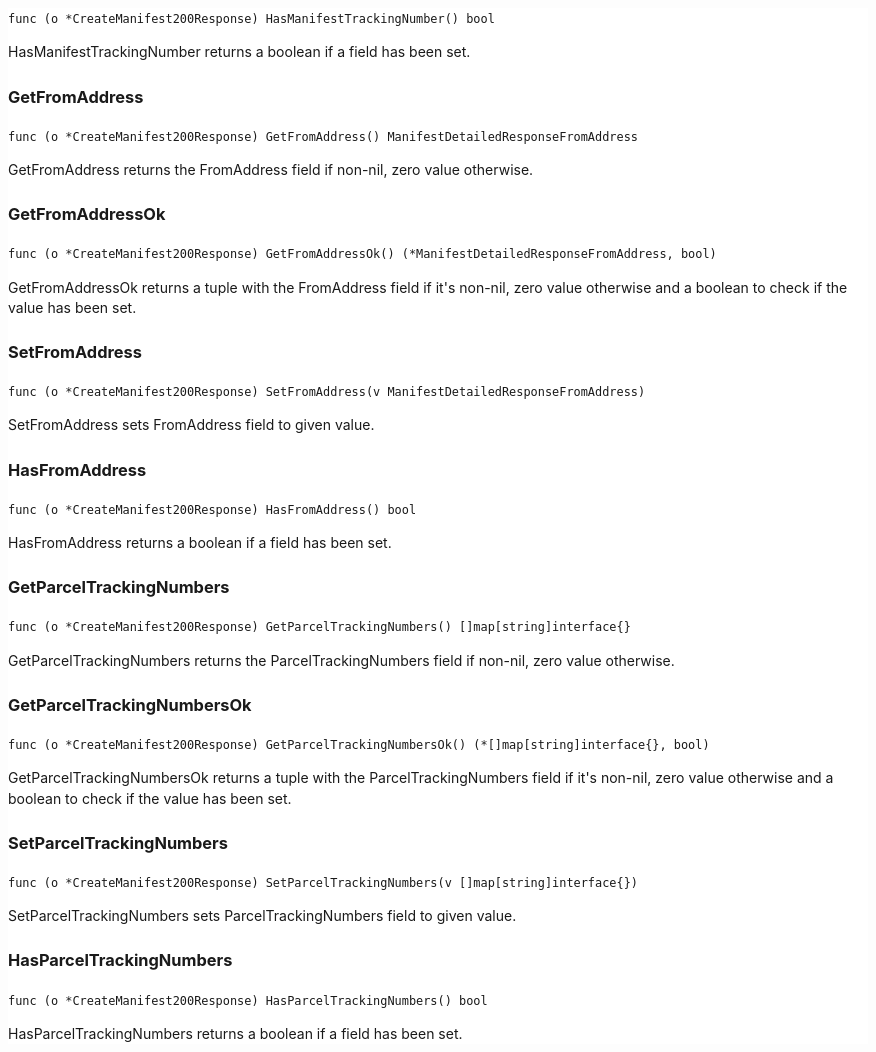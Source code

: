 `func (o *CreateManifest200Response) HasManifestTrackingNumber() bool`

HasManifestTrackingNumber returns a boolean if a field has been set.

### GetFromAddress

`func (o *CreateManifest200Response) GetFromAddress() ManifestDetailedResponseFromAddress`

GetFromAddress returns the FromAddress field if non-nil, zero value otherwise.

### GetFromAddressOk

`func (o *CreateManifest200Response) GetFromAddressOk() (*ManifestDetailedResponseFromAddress, bool)`

GetFromAddressOk returns a tuple with the FromAddress field if it's non-nil, zero value otherwise
and a boolean to check if the value has been set.

### SetFromAddress

`func (o *CreateManifest200Response) SetFromAddress(v ManifestDetailedResponseFromAddress)`

SetFromAddress sets FromAddress field to given value.

### HasFromAddress

`func (o *CreateManifest200Response) HasFromAddress() bool`

HasFromAddress returns a boolean if a field has been set.

### GetParcelTrackingNumbers

`func (o *CreateManifest200Response) GetParcelTrackingNumbers() []map[string]interface{}`

GetParcelTrackingNumbers returns the ParcelTrackingNumbers field if non-nil, zero value otherwise.

### GetParcelTrackingNumbersOk

`func (o *CreateManifest200Response) GetParcelTrackingNumbersOk() (*[]map[string]interface{}, bool)`

GetParcelTrackingNumbersOk returns a tuple with the ParcelTrackingNumbers field if it's non-nil, zero value otherwise
and a boolean to check if the value has been set.

### SetParcelTrackingNumbers

`func (o *CreateManifest200Response) SetParcelTrackingNumbers(v []map[string]interface{})`

SetParcelTrackingNumbers sets ParcelTrackingNumbers field to given value.

### HasParcelTrackingNumbers

`func (o *CreateManifest200Response) HasParcelTrackingNumbers() bool`

HasParcelTrackingNumbers returns a boolean if a field has been set.
